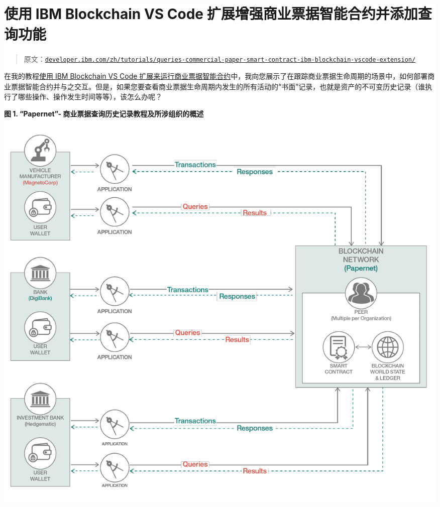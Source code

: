 # 使用 IBM Blockchain VS Code 扩展增强商业票据智能合约并添加查询功能

> 原文：[`developer.ibm.com/zh/tutorials/queries-commercial-paper-smart-contract-ibm-blockchain-vscode-extension/`](https://developer.ibm.com/zh/tutorials/queries-commercial-paper-smart-contract-ibm-blockchain-vscode-extension/)

在我的教程[使用 IBM Blockchain VS Code 扩展来运行商业票据智能合约](https://www.ibm.com/developerworks/cn/cloud/library/run-commercial-paper-smart-contract-with-ibm-blockchain-vscode-extension/index.html)中，我向您展示了在跟踪商业票据生命周期的场景中，如何部署商业票据智能合约并与之交互。但是，如果您要查看商业票据生命周期内发生的所有活动的“书面”记录，也就是资产的不可变历史记录（谁执行了哪些操作、操作发生时间等等），该怎么办呢？

**图 1\. “Papernet”- 商业票据查询历史记录教程及所涉组织的概述**

![交易流程](img/0bf29c425c6f145d8ea415ab5f3e181a.png)
